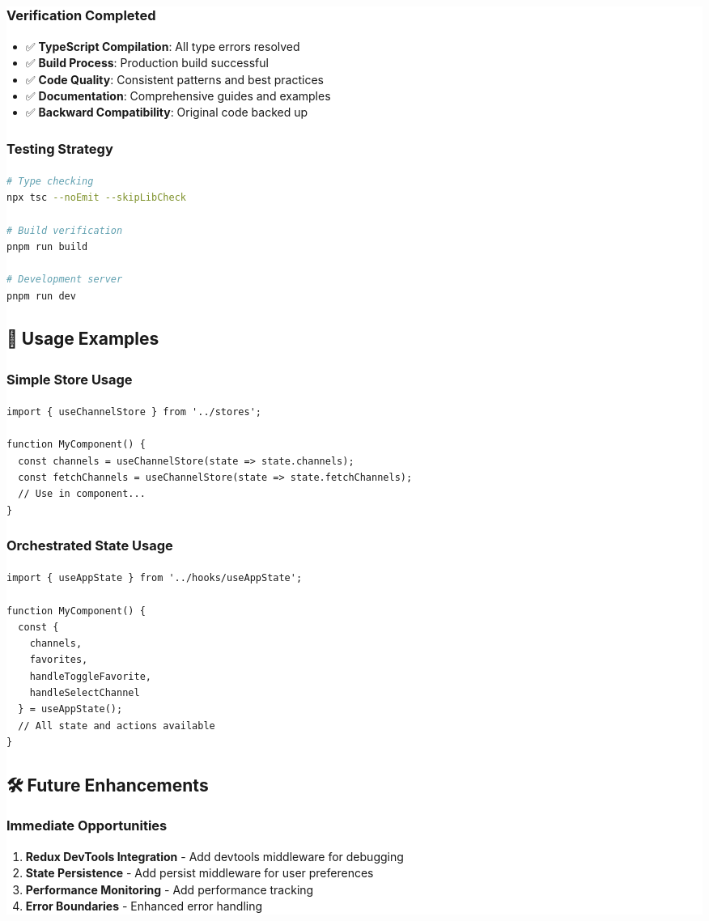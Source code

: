 ### **Verification Completed**
- ✅ **TypeScript Compilation**: All type errors resolved
- ✅ **Build Process**: Production build successful
- ✅ **Code Quality**: Consistent patterns and best practices
- ✅ **Documentation**: Comprehensive guides and examples
- ✅ **Backward Compatibility**: Original code backed up

### **Testing Strategy**
```bash
# Type checking
npx tsc --noEmit --skipLibCheck

# Build verification  
pnpm run build

# Development server
pnpm run dev
```

## 📝 Usage Examples

### **Simple Store Usage**
```tsx
import { useChannelStore } from '../stores';

function MyComponent() {
  const channels = useChannelStore(state => state.channels);
  const fetchChannels = useChannelStore(state => state.fetchChannels);
  // Use in component...
}
```

### **Orchestrated State Usage**
```tsx
import { useAppState } from '../hooks/useAppState';

function MyComponent() {
  const {
    channels,
    favorites,
    handleToggleFavorite,
    handleSelectChannel
  } = useAppState();
  // All state and actions available
}
```

## 🛠️ Future Enhancements

### **Immediate Opportunities**
1. **Redux DevTools Integration** - Add devtools middleware for debugging
2. **State Persistence** - Add persist middleware for user preferences
3. **Performance Monitoring** - Add performance tracking
4. **Error Boundaries** - Enhanced error handling

